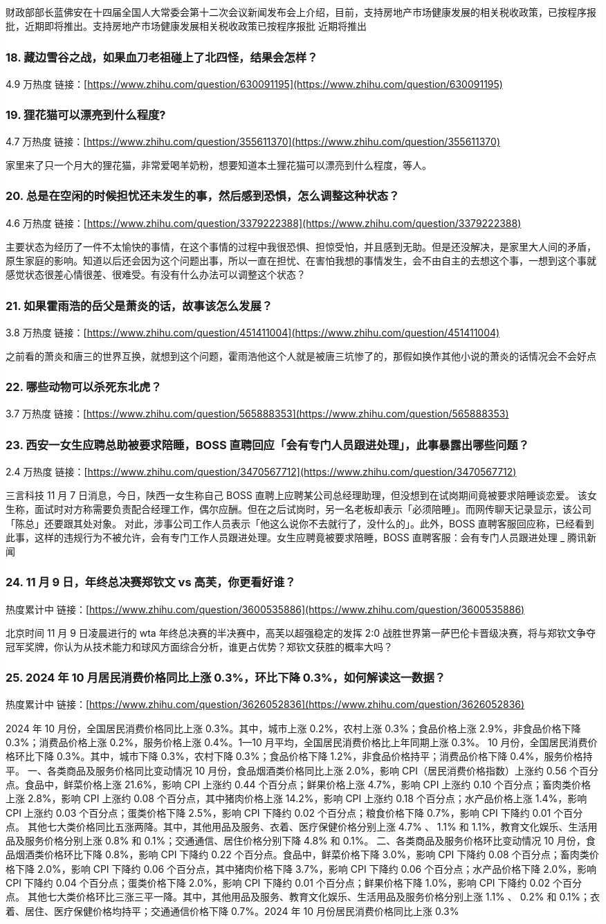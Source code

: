 财政部部长蓝佛安在十四届全国人大常委会第十二次会议新闻发布会上介绍，目前，支持房地产市场健康发展的相关税收政策，已按程序报批，近期即将推出。支持房地产市场健康发展相关税收政策已按程序报批 近期将推出

### 18. 藏边雪谷之战，如果血刀老祖碰上了北四怪，结果会怎样？
4.9 万热度 链接：[https://www.zhihu.com/question/630091195](https://www.zhihu.com/question/630091195)



### 19. 狸花猫可以漂亮到什么程度?
4.7 万热度 链接：[https://www.zhihu.com/question/355611370](https://www.zhihu.com/question/355611370)

家里来了只一个月大的狸花猫，非常爱喝羊奶粉，想要知道本土狸花猫可以漂亮到什么程度，等人。

### 20. 总是在空闲的时候担忧还未发生的事，然后感到恐惧，怎么调整这种状态？
4.6 万热度 链接：[https://www.zhihu.com/question/3379222388](https://www.zhihu.com/question/3379222388)

主要状态为经历了一件不太愉快的事情，在这个事情的过程中我很恐惧、担惊受怕，并且感到无助。但是还没解决，是家里大人间的矛盾，原生家庭的影响。知道以后还会因为这个问题出事，所以一直在担忧、在害怕我想的事情发生，会不由自主的去想这个事，一想到这个事就感觉状态很差心情很差、很难受。有没有什么办法可以调整这个状态？

### 21. 如果霍雨浩的岳父是萧炎的话，故事该怎么发展？
3.8 万热度 链接：[https://www.zhihu.com/question/451411004](https://www.zhihu.com/question/451411004)

之前看的萧炎和唐三的世界互换，就想到这个问题，霍雨浩他这个人就是被唐三坑惨了的，那假如换作其他小说的萧炎的话情况会不会好点

### 22. 哪些动物可以杀死东北虎？
3.7 万热度 链接：[https://www.zhihu.com/question/565888353](https://www.zhihu.com/question/565888353)



### 23. 西安一女生应聘总助被要求陪睡，BOSS 直聘回应「会有专门人员跟进处理」，此事暴露出哪些问题？
2.4 万热度 链接：[https://www.zhihu.com/question/3470567712](https://www.zhihu.com/question/3470567712)

三言科技 11 月 7 日消息，今日，陕西一女生称自己 BOSS 直聘上应聘某公司总经理助理，但没想到在试岗期间竟被要求陪睡谈恋爱。 该女生称，面试时对方称需要负责配合经理工作，偶尔应酬。但在之后试岗时，另一名老板却表示「必须陪睡」。而网传聊天记录显示，该公司「陈总」还要跟其处对象。 对此，涉事公司工作人员表示「他这么说你不去就行了，没什么的」。此外，BOSS 直聘客服回应称，已经看到此事，这样的违规行为不被允许，会有专门工作人员跟进处理。女生应聘竟被要求陪睡，BOSS 直聘客服：会有专门人员跟进处理 _ 腾讯新闻

### 24. 11 月 9 日，年终总决赛郑钦文 vs 高芙，你更看好谁？
热度累计中 链接：[https://www.zhihu.com/question/3600535886](https://www.zhihu.com/question/3600535886)

北京时间 11 月 9 日凌晨进行的 wta 年终总决赛的半决赛中，高芙以超强稳定的发挥 2:0 战胜世界第一萨巴伦卡晋级决赛，将与郑钦文争夺冠军奖牌，你认为从技术能力和球风方面综合分析，谁更占优势？郑钦文获胜的概率大吗？

### 25. 2024 年 10 月居民消费价格同比上涨 0.3%，环比下降 0.3%，如何解读这一数据？
热度累计中 链接：[https://www.zhihu.com/question/3626052836](https://www.zhihu.com/question/3626052836)

2024 年 10 月份，全国居民消费价格同比上涨 0.3%。其中，城市上涨 0.2%，农村上涨 0.3%；食品价格上涨 2.9%，非食品价格下降 0.3%；消费品价格上涨 0.2%，服务价格上涨 0.4%。1—10 月平均，全国居民消费价格比上年同期上涨 0.3%。 10 月份，全国居民消费价格环比下降 0.3%。其中，城市下降 0.3%，农村下降 0.3%；食品价格下降 1.2%，非食品价格持平；消费品价格下降 0.4%，服务价格持平。 一、各类商品及服务价格同比变动情况 10 月份，食品烟酒类价格同比上涨 2.0%，影响 CPI（居民消费价格指数）上涨约 0.56 个百分点。食品中，鲜菜价格上涨 21.6%，影响 CPI 上涨约 0.44 个百分点；鲜果价格上涨 4.7%，影响 CPI 上涨约 0.10 个百分点；畜肉类价格上涨 2.8%，影响 CPI 上涨约 0.08 个百分点，其中猪肉价格上涨 14.2%，影响 CPI 上涨约 0.18 个百分点；水产品价格上涨 1.4%，影响 CPI 上涨约 0.03 个百分点；蛋类价格下降 2.5%，影响 CPI 下降约 0.02 个百分点；粮食价格下降 0.7%，影响 CPI 下降约 0.01 个百分点。 其他七大类价格同比五涨两降。其中，其他用品及服务、衣着、医疗保健价格分别上涨 4.7% 、 1.1% 和 1.1%，教育文化娱乐、生活用品及服务价格分别上涨 0.8% 和 0.1%；交通通信、居住价格分别下降 4.8% 和 0.1%。 二、各类商品及服务价格环比变动情况 10 月份，食品烟酒类价格环比下降 0.8%，影响 CPI 下降约 0.22 个百分点。食品中，鲜菜价格下降 3.0%，影响 CPI 下降约 0.08 个百分点；畜肉类价格下降 2.0%，影响 CPI 下降约 0.06 个百分点，其中猪肉价格下降 3.7%，影响 CPI 下降约 0.06 个百分点；水产品价格下降 2.0%，影响 CPI 下降约 0.04 个百分点；蛋类价格下降 2.0%，影响 CPI 下降约 0.01 个百分点；鲜果价格下降 1.0%，影响 CPI 下降约 0.02 个百分点。 其他七大类价格环比三涨三平一降。其中，其他用品及服务、教育文化娱乐、生活用品及服务价格分别上涨 1.1% 、 0.2% 和 0.1%；衣着、居住、医疗保健价格均持平；交通通信价格下降 0.7%。2024 年 10 月份居民消费价格同比上涨 0.3%
